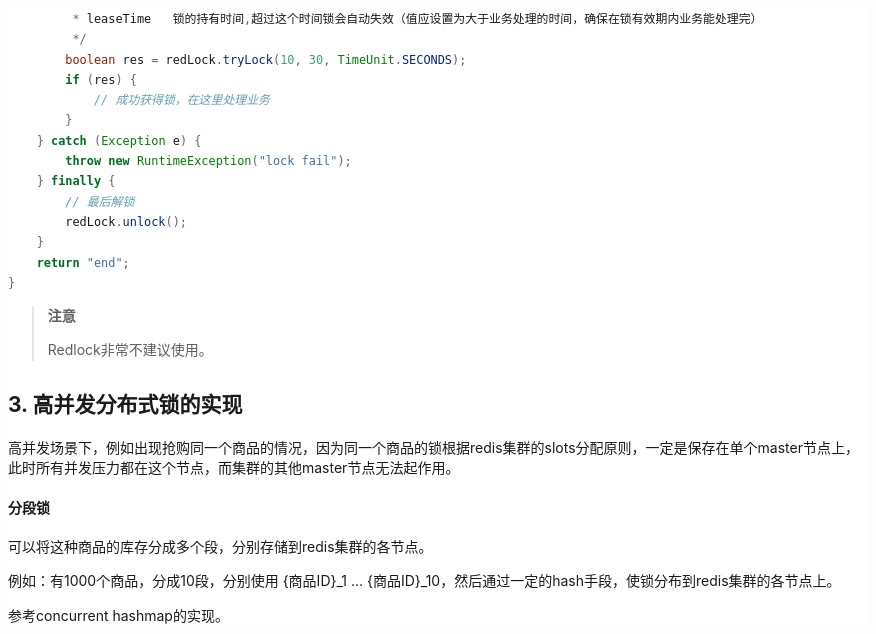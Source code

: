 ```java
         * leaseTime   锁的持有时间,超过这个时间锁会自动失效（值应设置为大于业务处理的时间，确保在锁有效期内业务能处理完）
         */
        boolean res = redLock.tryLock(10, 30, TimeUnit.SECONDS);
        if (res) {
            // 成功获得锁，在这里处理业务
        }
    } catch (Exception e) {
        throw new RuntimeException("lock fail");
    } finally {
        // 最后解锁
        redLock.unlock();
    }
    return "end";
}
```

> **注意**
>
> Redlock非常不建议使用。



## 3. 高并发分布式锁的实现

高并发场景下，例如出现抢购同一个商品的情况，因为同一个商品的锁根据redis集群的slots分配原则，一定是保存在单个master节点上，此时所有并发压力都在这个节点，而集群的其他master节点无法起作用。

#### 分段锁

可以将这种商品的库存分成多个段，分别存储到redis集群的各节点。

例如：有1000个商品，分成10段，分别使用 {商品ID}_1 ... {商品ID}\_10，然后通过一定的hash手段，使锁分布到redis集群的各节点上。

参考concurrent hashmap的实现。

